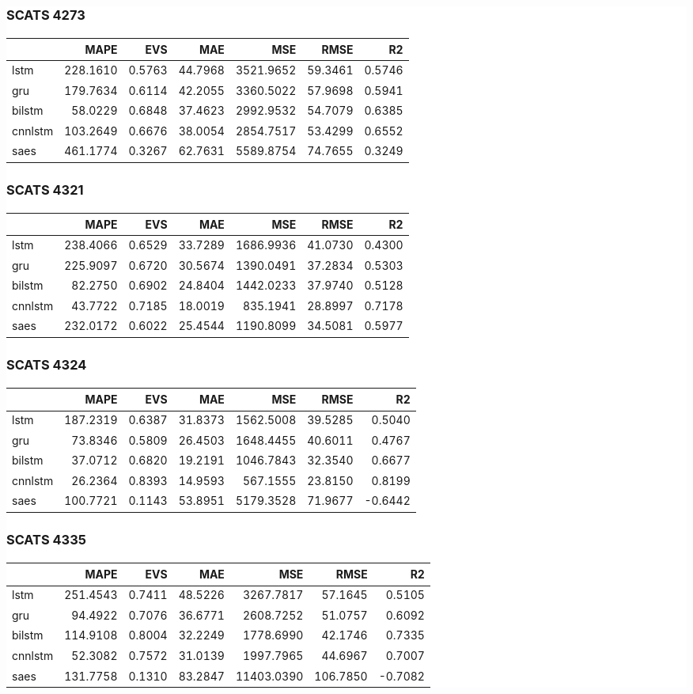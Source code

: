 ### SCATS 4273

|         |     MAPE |    EVS |     MAE |       MSE |    RMSE |     R2 |
|:--------|---------:|-------:|--------:|----------:|--------:|-------:|
| lstm    | 228.1610 | 0.5763 | 44.7968 | 3521.9652 | 59.3461 | 0.5746 |
| gru     | 179.7634 | 0.6114 | 42.2055 | 3360.5022 | 57.9698 | 0.5941 |
| bilstm  |  58.0229 | 0.6848 | 37.4623 | 2992.9532 | 54.7079 | 0.6385 |
| cnnlstm | 103.2649 | 0.6676 | 38.0054 | 2854.7517 | 53.4299 | 0.6552 |
| saes    | 461.1774 | 0.3267 | 62.7631 | 5589.8754 | 74.7655 | 0.3249 |

### SCATS 4321

|         |     MAPE |    EVS |     MAE |       MSE |    RMSE |     R2 |
|:--------|---------:|-------:|--------:|----------:|--------:|-------:|
| lstm    | 238.4066 | 0.6529 | 33.7289 | 1686.9936 | 41.0730 | 0.4300 |
| gru     | 225.9097 | 0.6720 | 30.5674 | 1390.0491 | 37.2834 | 0.5303 |
| bilstm  |  82.2750 | 0.6902 | 24.8404 | 1442.0233 | 37.9740 | 0.5128 |
| cnnlstm |  43.7722 | 0.7185 | 18.0019 |  835.1941 | 28.8997 | 0.7178 |
| saes    | 232.0172 | 0.6022 | 25.4544 | 1190.8099 | 34.5081 | 0.5977 |

### SCATS 4324

|         |     MAPE |    EVS |     MAE |       MSE |    RMSE |      R2 |
|:--------|---------:|-------:|--------:|----------:|--------:|--------:|
| lstm    | 187.2319 | 0.6387 | 31.8373 | 1562.5008 | 39.5285 |  0.5040 |
| gru     |  73.8346 | 0.5809 | 26.4503 | 1648.4455 | 40.6011 |  0.4767 |
| bilstm  |  37.0712 | 0.6820 | 19.2191 | 1046.7843 | 32.3540 |  0.6677 |
| cnnlstm |  26.2364 | 0.8393 | 14.9593 |  567.1555 | 23.8150 |  0.8199 |
| saes    | 100.7721 | 0.1143 | 53.8951 | 5179.3528 | 71.9677 | -0.6442 |

### SCATS 4335

|         |     MAPE |    EVS |     MAE |        MSE |     RMSE |      R2 |
|:--------|---------:|-------:|--------:|-----------:|---------:|--------:|
| lstm    | 251.4543 | 0.7411 | 48.5226 |  3267.7817 |  57.1645 |  0.5105 |
| gru     |  94.4922 | 0.7076 | 36.6771 |  2608.7252 |  51.0757 |  0.6092 |
| bilstm  | 114.9108 | 0.8004 | 32.2249 |  1778.6990 |  42.1746 |  0.7335 |
| cnnlstm |  52.3082 | 0.7572 | 31.0139 |  1997.7965 |  44.6967 |  0.7007 |
| saes    | 131.7758 | 0.1310 | 83.2847 | 11403.0390 | 106.7850 | -0.7082 |
